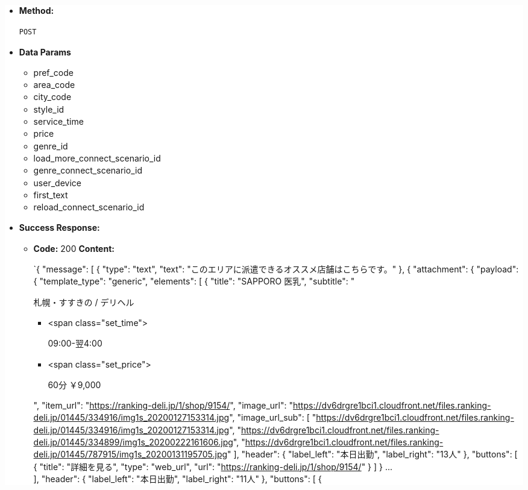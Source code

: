 - **Method:**

  `POST`

- **Data Params**      
    + pref_code
    +  area_code
    + city_code
    + style_id
    + service_time
    + price
    + genre_id
    + load_more_connect_scenario_id
    + genre_connect_scenario_id
    + user_device
    + first_text
    + reload_connect_scenario_id
    
- **Success Response:**

  - **Code:** 200
    **Content:** 
    
    `{
         "message": [
             {
                 "type": "text",
                 "text": "このエリアに派遣できるオススメ店舗はこちらです。"
             },
             {
                 "attachment": {
                     "payload": {
                         "template_type": "generic",
                         "elements": [
                             {
                                 "title": "SAPPORO 医乳",
                                 "subtitle": "<p>札幌・すすきの / デリヘル</p><ul><li><span class=\"set_time\"></span><p>09:00-翌4:00</p></li><li><span class=\"set_price\"></span><p>60分 ￥9,000</p></li></ul>",
                                 "item_url": "https://ranking-deli.jp/1/shop/9154/",
                                 "image_url": "https://dv6drgre1bci1.cloudfront.net/files.ranking-deli.jp/01445/334916/img1s_20200127153314.jpg",
                                 "image_url_sub": [
                                     "https://dv6drgre1bci1.cloudfront.net/files.ranking-deli.jp/01445/334916/img1s_20200127153314.jpg",
                                     "https://dv6drgre1bci1.cloudfront.net/files.ranking-deli.jp/01445/334899/img1s_20200222161606.jpg",
                                     "https://dv6drgre1bci1.cloudfront.net/files.ranking-deli.jp/01445/787915/img1s_20200131195705.jpg"
                                 ],
                                 "header": {
                                     "label_left": "本日出勤",
                                     "label_right": "13人"
                                 },
                                 "buttons": [
                                     {
                                         "title": "詳細を見る",
                                         "type": "web_url",
                                         "url": "https://ranking-deli.jp/1/shop/9154/"
                                     }
                                 ]
                             }
                             ...                         
                         ],
                         "header": {
                             "label_left": "本日出勤",
                             "label_right": "11人"
                         },
                         "buttons": [
                             {